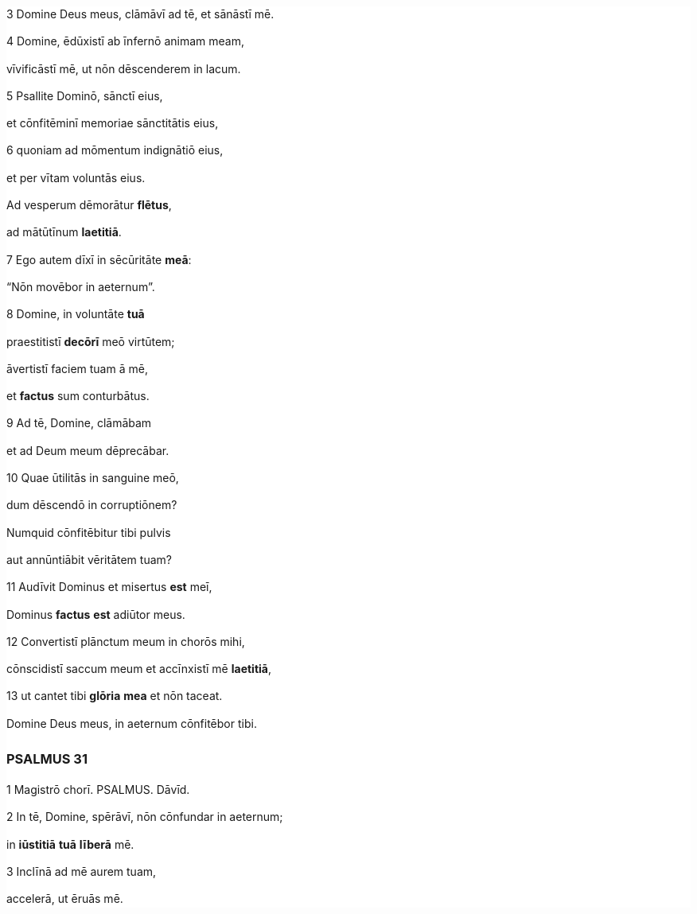 3 Domine Deus meus, clāmāvī ad tē, et sānāstī mē.

4 Domine, ēdūxistī ab īnfernō animam meam,

vīvificāstī mē, ut nōn dēscenderem in lacum.

5 Psallite Dominō, sānctī eius,

et cōnfitēminī memoriae sānctitātis eius,

6 quoniam ad mōmentum indignātiō eius,

et per vītam voluntās eius.

Ad vesperum dēmorātur **flētus**,

ad mātūtīnum **laetitiā**.

7 Ego autem dīxī in sēcūritāte **meā**:

“Nōn movēbor in aeternum”.

8 Domine, in voluntāte **tuā**

praestitistī **decōrī** meō virtūtem;

āvertistī faciem tuam ā mē,

et **factus** sum conturbātus.

9 Ad tē, Domine, clāmābam

et ad Deum meum dēprecābar.

10 Quae ūtilitās in sanguine meō,

dum dēscendō in corruptiōnem?

Numquid cōnfitēbitur tibi pulvis

aut annūntiābit vēritātem tuam?

11 Audīvit Dominus et misertus **est** meī,

Dominus **factus** **est** adiūtor meus.

12 Convertistī plānctum meum in chorōs mihi,

cōnscidistī saccum meum et accīnxistī mē **laetitiā**,

13 ut cantet tibi **glōria** **mea** et nōn taceat.

Domine Deus meus, in aeternum cōnfitēbor tibi.

### PSALMUS 31

1 Magistrō chorī. PSALMUS. Dāvīd.

2 In tē, Domine, spērāvī, nōn cōnfundar in aeternum;

in **iūstitiā** **tuā** **līberā** mē.

3 Inclīnā ad mē aurem tuam,

accelerā, ut ēruās mē.
